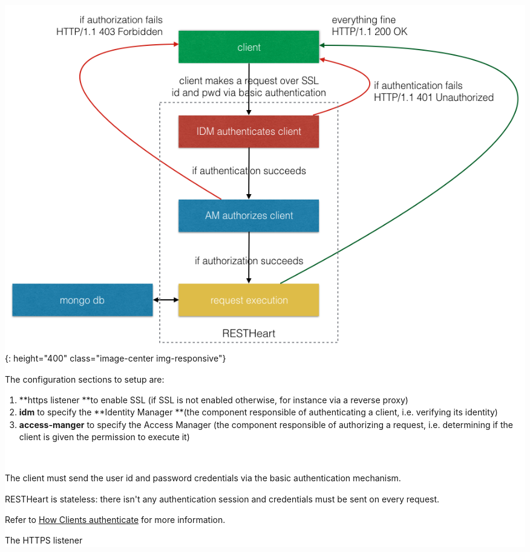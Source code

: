![](/images/attachments/13369378/13729831.png?height=400){:
height="400" class="image-center img-responsive"}

The configuration sections to setup are:

1.  **https listener **to enable SSL (if SSL is not enabled otherwise,
    for instance via a reverse proxy)
2.  **idm** to specify the **Identity Manager **(the component
    responsible of authenticating a client, i.e. verifying its identity)
3.  **access-manger** to specify the Access Manager (the component
    responsible of authorizing a request, i.e. determining if the client
    is given the permission to execute it)

 

The client must send the user id and password credentials via the basic
authentication mechanism.

RESTHeart is stateless: there isn't any authentication session and
credentials must be sent on every request.

Refer to [How Clients authenticate](/learn/clients_authentication) for more
information.

The HTTPS listener
